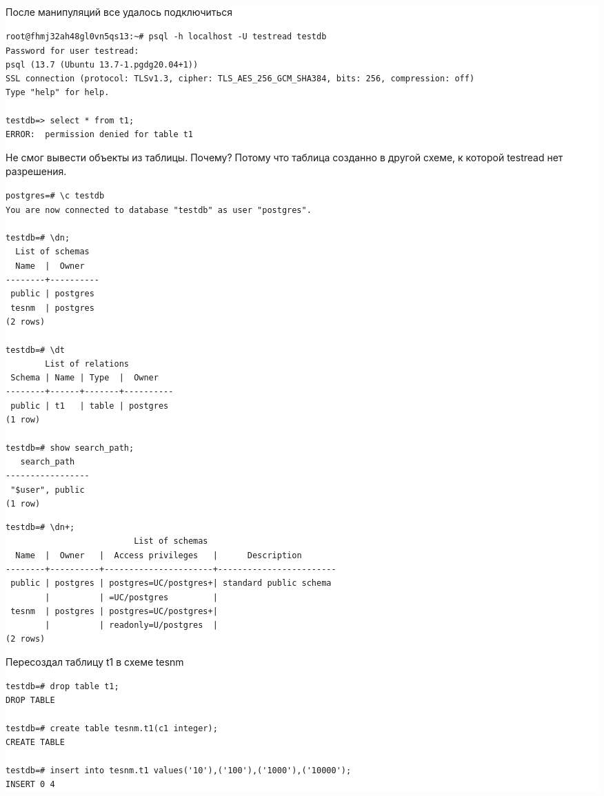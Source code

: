 После манипуляций все удалось подключиться
```
root@fhmj32ah48gl0vn5qs13:~# psql -h localhost -U testread testdb
Password for user testread: 
psql (13.7 (Ubuntu 13.7-1.pgdg20.04+1))
SSL connection (protocol: TLSv1.3, cipher: TLS_AES_256_GCM_SHA384, bits: 256, compression: off)
Type "help" for help.

testdb=> select * from t1;
ERROR:  permission denied for table t1
```

Не смог вывести объекты из таблицы. Почему? Потому что таблица созданно в другой схеме, к которой testread нет разрешения.
```
postgres=# \c testdb 
You are now connected to database "testdb" as user "postgres".

testdb=# \dn;
  List of schemas
  Name  |  Owner   
--------+----------
 public | postgres
 tesnm  | postgres
(2 rows)

testdb=# \dt
        List of relations
 Schema | Name | Type  |  Owner   
--------+------+-------+----------
 public | t1   | table | postgres
(1 row)

testdb=# show search_path;
   search_path   
-----------------
 "$user", public
(1 row)
```
```
testdb=# \dn+;
                          List of schemas
  Name  |  Owner   |  Access privileges   |      Description       
--------+----------+----------------------+------------------------
 public | postgres | postgres=UC/postgres+| standard public schema
        |          | =UC/postgres         | 
 tesnm  | postgres | postgres=UC/postgres+| 
        |          | readonly=U/postgres  | 
(2 rows)
```

Пересоздал таблицу t1 в схеме tesnm
```
testdb=# drop table t1;
DROP TABLE

testdb=# create table tesnm.t1(c1 integer);
CREATE TABLE

testdb=# insert into tesnm.t1 values('10'),('100'),('1000'),('10000');
INSERT 0 4
```
